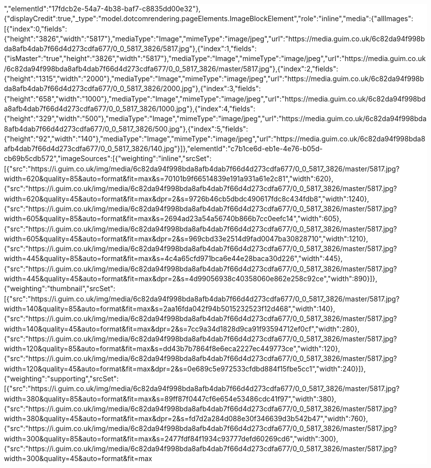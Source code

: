 </p>&quot;,&quot;elementId&quot;:&quot;17fdcb2e-54a7-4b38-baf7-c8835dd00e32&quot;},{&quot;displayCredit&quot;:true,&quot;_type&quot;:&quot;model.dotcomrendering.pageElements.ImageBlockElement&quot;,&quot;role&quot;:&quot;inline&quot;,&quot;media&quot;:{&quot;allImages&quot;:[{&quot;index&quot;:0,&quot;fields&quot;:{&quot;height&quot;:&quot;3826&quot;,&quot;width&quot;:&quot;5817&quot;},&quot;mediaType&quot;:&quot;Image&quot;,&quot;mimeType&quot;:&quot;image/jpeg&quot;,&quot;url&quot;:&quot;https://media.guim.co.uk/6c82da94f998bda8afb4dab7f66d4d273cdfa677/0_0_5817_3826/5817.jpg&quot;},{&quot;index&quot;:1,&quot;fields&quot;:{&quot;isMaster&quot;:&quot;true&quot;,&quot;height&quot;:&quot;3826&quot;,&quot;width&quot;:&quot;5817&quot;},&quot;mediaType&quot;:&quot;Image&quot;,&quot;mimeType&quot;:&quot;image/jpeg&quot;,&quot;url&quot;:&quot;https://media.guim.co.uk/6c82da94f998bda8afb4dab7f66d4d273cdfa677/0_0_5817_3826/master/5817.jpg&quot;},{&quot;index&quot;:2,&quot;fields&quot;:{&quot;height&quot;:&quot;1315&quot;,&quot;width&quot;:&quot;2000&quot;},&quot;mediaType&quot;:&quot;Image&quot;,&quot;mimeType&quot;:&quot;image/jpeg&quot;,&quot;url&quot;:&quot;https://media.guim.co.uk/6c82da94f998bda8afb4dab7f66d4d273cdfa677/0_0_5817_3826/2000.jpg&quot;},{&quot;index&quot;:3,&quot;fields&quot;:{&quot;height&quot;:&quot;658&quot;,&quot;width&quot;:&quot;1000&quot;},&quot;mediaType&quot;:&quot;Image&quot;,&quot;mimeType&quot;:&quot;image/jpeg&quot;,&quot;url&quot;:&quot;https://media.guim.co.uk/6c82da94f998bda8afb4dab7f66d4d273cdfa677/0_0_5817_3826/1000.jpg&quot;},{&quot;index&quot;:4,&quot;fields&quot;:{&quot;height&quot;:&quot;329&quot;,&quot;width&quot;:&quot;500&quot;},&quot;mediaType&quot;:&quot;Image&quot;,&quot;mimeType&quot;:&quot;image/jpeg&quot;,&quot;url&quot;:&quot;https://media.guim.co.uk/6c82da94f998bda8afb4dab7f66d4d273cdfa677/0_0_5817_3826/500.jpg&quot;},{&quot;index&quot;:5,&quot;fields&quot;:{&quot;height&quot;:&quot;92&quot;,&quot;width&quot;:&quot;140&quot;},&quot;mediaType&quot;:&quot;Image&quot;,&quot;mimeType&quot;:&quot;image/jpeg&quot;,&quot;url&quot;:&quot;https://media.guim.co.uk/6c82da94f998bda8afb4dab7f66d4d273cdfa677/0_0_5817_3826/140.jpg&quot;}]},&quot;elementId&quot;:&quot;c7b1ce6d-eb1e-4e76-b05d-cb69b5cdb572&quot;,&quot;imageSources&quot;:[{&quot;weighting&quot;:&quot;inline&quot;,&quot;srcSet&quot;:[{&quot;src&quot;:&quot;https://i.guim.co.uk/img/media/6c82da94f998bda8afb4dab7f66d4d273cdfa677/0_0_5817_3826/master/5817.jpg?width=620&amp;quality=85&amp;auto=format&amp;fit=max&amp;s=70101b9f66514839e191a931a61e2c81&quot;,&quot;width&quot;:620},{&quot;src&quot;:&quot;https://i.guim.co.uk/img/media/6c82da94f998bda8afb4dab7f66d4d273cdfa677/0_0_5817_3826/master/5817.jpg?width=620&amp;quality=45&amp;auto=format&amp;fit=max&amp;dpr=2&amp;s=9726b46cb5dbdc490617fdc8c434fdb8&quot;,&quot;width&quot;:1240},{&quot;src&quot;:&quot;https://i.guim.co.uk/img/media/6c82da94f998bda8afb4dab7f66d4d273cdfa677/0_0_5817_3826/master/5817.jpg?width=605&amp;quality=85&amp;auto=format&amp;fit=max&amp;s=2694ad23a54a56740b866b7cc0eefc14&quot;,&quot;width&quot;:605},{&quot;src&quot;:&quot;https://i.guim.co.uk/img/media/6c82da94f998bda8afb4dab7f66d4d273cdfa677/0_0_5817_3826/master/5817.jpg?width=605&amp;quality=45&amp;auto=format&amp;fit=max&amp;dpr=2&amp;s=969cbd33e2514d9fad0047ba30828710&quot;,&quot;width&quot;:1210},{&quot;src&quot;:&quot;https://i.guim.co.uk/img/media/6c82da94f998bda8afb4dab7f66d4d273cdfa677/0_0_5817_3826/master/5817.jpg?width=445&amp;quality=85&amp;auto=format&amp;fit=max&amp;s=4c4a65cfd971bca6e44e28baca30d226&quot;,&quot;width&quot;:445},{&quot;src&quot;:&quot;https://i.guim.co.uk/img/media/6c82da94f998bda8afb4dab7f66d4d273cdfa677/0_0_5817_3826/master/5817.jpg?width=445&amp;quality=45&amp;auto=format&amp;fit=max&amp;dpr=2&amp;s=4d99056938c40358060e862e258c92ce&quot;,&quot;width&quot;:890}]},{&quot;weighting&quot;:&quot;thumbnail&quot;,&quot;srcSet&quot;:[{&quot;src&quot;:&quot;https://i.guim.co.uk/img/media/6c82da94f998bda8afb4dab7f66d4d273cdfa677/0_0_5817_3826/master/5817.jpg?width=140&amp;quality=85&amp;auto=format&amp;fit=max&amp;s=2aa16fda042f94b5015232523f12d468&quot;,&quot;width&quot;:140},{&quot;src&quot;:&quot;https://i.guim.co.uk/img/media/6c82da94f998bda8afb4dab7f66d4d273cdfa677/0_0_5817_3826/master/5817.jpg?width=140&amp;quality=45&amp;auto=format&amp;fit=max&amp;dpr=2&amp;s=7cc9a34d1828d9ca91f93594712ef0cf&quot;,&quot;width&quot;:280},{&quot;src&quot;:&quot;https://i.guim.co.uk/img/media/6c82da94f998bda8afb4dab7f66d4d273cdfa677/0_0_5817_3826/master/5817.jpg?width=120&amp;quality=85&amp;auto=format&amp;fit=max&amp;s=dd43b7b7864f8e6eca2227ec449773ce&quot;,&quot;width&quot;:120},{&quot;src&quot;:&quot;https://i.guim.co.uk/img/media/6c82da94f998bda8afb4dab7f66d4d273cdfa677/0_0_5817_3826/master/5817.jpg?width=120&amp;quality=45&amp;auto=format&amp;fit=max&amp;dpr=2&amp;s=0e689c5e972533cfdbd884f15fbe5cc1&quot;,&quot;width&quot;:240}]},{&quot;weighting&quot;:&quot;supporting&quot;,&quot;srcSet&quot;:[{&quot;src&quot;:&quot;https://i.guim.co.uk/img/media/6c82da94f998bda8afb4dab7f66d4d273cdfa677/0_0_5817_3826/master/5817.jpg?width=380&amp;quality=85&amp;auto=format&amp;fit=max&amp;s=89ff87f0447cf6e654e53486cdc41f97&quot;,&quot;width&quot;:380},{&quot;src&quot;:&quot;https://i.guim.co.uk/img/media/6c82da94f998bda8afb4dab7f66d4d273cdfa677/0_0_5817_3826/master/5817.jpg?width=380&amp;quality=45&amp;auto=format&amp;fit=max&amp;dpr=2&amp;s=fd7d2a284d088e30f346639d3b542b47&quot;,&quot;width&quot;:760},{&quot;src&quot;:&quot;https://i.guim.co.uk/img/media/6c82da94f998bda8afb4dab7f66d4d273cdfa677/0_0_5817_3826/master/5817.jpg?width=300&amp;quality=85&amp;auto=format&amp;fit=max&amp;s=2477fdf84f1934c93777defd60269cd6&quot;,&quot;width&quot;:300},{&quot;src&quot;:&quot;https://i.guim.co.uk/img/media/6c82da94f998bda8afb4dab7f66d4d273cdfa677/0_0_5817_3826/master/5817.jpg?width=300&amp;quality=45&amp;auto=format&amp;fit=max
